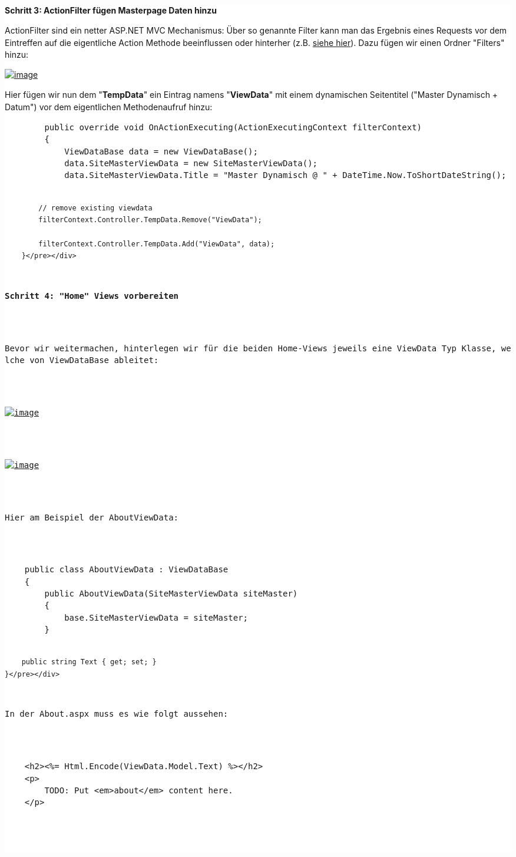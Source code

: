 <p><strong>Schritt 3: ActionFilter f&#252;gen Masterpage Daten hinzu</strong></p>

<p>ActionFilter sind ein netter ASP.NET MVC Mechanismus: &#220;ber so genannte Filter kann man das Ergebnis eines Requests vor dem Eintreffen auf die eigentliche Action Methode beeinflussen oder hinterher (z.B. <a href="{{BASE_PATH}}/2008/04/17/aspnet-mvc-actionfilter-zum-loggen-benutzen/">siehe hier</a>). Dazu f&#252;gen wir einen Ordner &quot;Filters&quot; hinzu:</p>

<p><a href="{{BASE_PATH}}/assets/wp-images-de/image598.png"><img style="border-right: 0px; border-top: 0px; border-left: 0px; border-bottom: 0px" height="115" alt="image" src="{{BASE_PATH}}/assets/wp-images-de/image-thumb576.png" width="244" border="0" /></a> </p>

<p>Hier f&#252;gen wir nun dem &quot;<strong>TempData</strong>&quot; ein Eintrag namens &quot;<strong>ViewData</strong>&quot; mit einem dynamischen Seitentitel (&quot;Master Dynamisch + Datum&quot;) vor dem eigentlichen Methodenaufruf hinzu:</p>

<div class="wlWriterSmartContent" id="scid:812469c5-0cb0-4c63-8c15-c81123a09de7:1b9ed230-b240-4b23-ac13-4f897579855d" style="padding-right: 0px; display: inline; padding-left: 0px; float: none; padding-bottom: 0px; margin: 0px; padding-top: 0px"><pre name="code" class="c#">        public override void OnActionExecuting(ActionExecutingContext filterContext)
        {
            ViewDataBase data = new ViewDataBase();
            data.SiteMasterViewData = new SiteMasterViewData();
            data.SiteMasterViewData.Title = "Master Dynamisch @ " + DateTime.Now.ToShortDateString();

            // remove existing viewdata
            filterContext.Controller.TempData.Remove("ViewData");

            filterContext.Controller.TempData.Add("ViewData", data);
        }</pre></div>

<p><strong>Schritt 4: &quot;Home&quot; Views vorbereiten</strong></p>

<p>Bevor wir weitermachen, hinterlegen wir f&#252;r die beiden Home-Views jeweils eine ViewData Typ Klasse, welche von ViewDataBase ableitet:</p>

<p><a href="{{BASE_PATH}}/assets/wp-images-de/image599.png"><img style="border-right: 0px; border-top: 0px; border-left: 0px; border-bottom: 0px" height="63" alt="image" src="{{BASE_PATH}}/assets/wp-images-de/image-thumb577.png" width="150" border="0" /></a> </p>

<p><a href="{{BASE_PATH}}/assets/wp-images-de/image600.png"><img style="border-right: 0px; border-top: 0px; border-left: 0px; border-bottom: 0px" height="132" alt="image" src="{{BASE_PATH}}/assets/wp-images-de/image-thumb578.png" width="244" border="0" /></a> </p>

<p>Hier am Beispiel der AboutViewData:</p>

<div class="wlWriterSmartContent" id="scid:812469c5-0cb0-4c63-8c15-c81123a09de7:12fea772-36d0-45b8-9375-c30326445553" style="padding-right: 0px; display: inline; padding-left: 0px; float: none; padding-bottom: 0px; margin: 0px; padding-top: 0px"><pre name="code" class="c#">    public class AboutViewData : ViewDataBase
    {
        public AboutViewData(SiteMasterViewData siteMaster)
        {
            base.SiteMasterViewData = siteMaster;
        }

        public string Text { get; set; }
    }</pre></div>

<p>In der About.aspx muss es wie folgt aussehen:</p>

<div class="wlWriterSmartContent" id="scid:812469c5-0cb0-4c63-8c15-c81123a09de7:676eb932-126e-4aa7-a11c-75fe59e562a6" style="padding-right: 0px; display: inline; padding-left: 0px; float: none; padding-bottom: 0px; margin: 0px; padding-top: 0px"><pre name="code" class="c#">    &lt;h2&gt;&lt;%= Html.Encode(ViewData.Model.Text) %&gt;&lt;/h2&gt;
    &lt;p&gt;
        TODO: Put &lt;em&gt;about&lt;/em&gt; content here.
    &lt;/p&gt;</pre></div>
